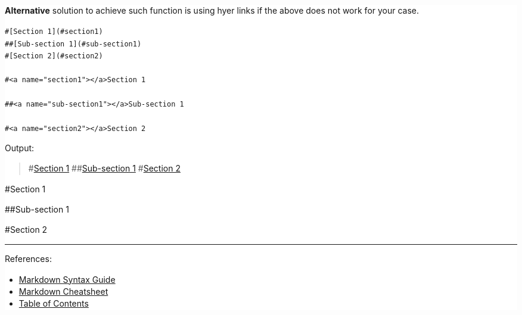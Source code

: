 **Alternative** solution to achieve such function is using hyer links if the above does not work for your case.

	#[Section 1](#section1)
	##[Sub-section 1](#sub-section1)
	#[Section 2](#section2)

	#<a name="section1"></a>Section 1  
	
	##<a name="sub-section1"></a>Sub-section 1  
	
	#<a name="section2"></a>Section 2  

Output:

>#[Section 1](#section1)
##[Sub-section 1](#sub-section1)
#[Section 2](#section2)

#<a name="section1"></a>Section 1  
	
##<a name="sub-section1"></a>Sub-section 1  
	
#<a name="section2"></a>Section 2  

--------------


References:

* [Markdown Syntax Guide](http://sourceforge.net/p/forge/documentation/markdown_syntax/)
* [Markdown Cheatsheet](https://github.com/adam-p/markdown-here/wiki/Markdown-Cheatsheet)
* [Table of Contents](http://pythonhosted.org/Markdown/extensions/toc.html)
